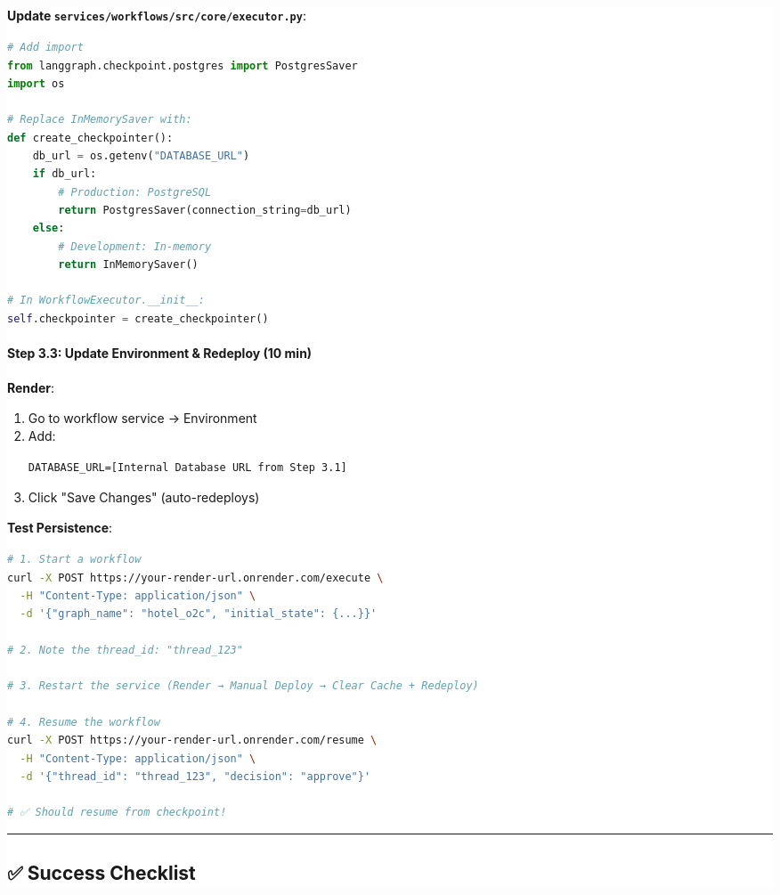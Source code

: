 **Update `services/workflows/src/core/executor.py`**:
```python
# Add import
from langgraph.checkpoint.postgres import PostgresSaver
import os

# Replace InMemorySaver with:
def create_checkpointer():
    db_url = os.getenv("DATABASE_URL")
    if db_url:
        # Production: PostgreSQL
        return PostgresSaver(connection_string=db_url)
    else:
        # Development: In-memory
        return InMemorySaver()

# In WorkflowExecutor.__init__:
self.checkpointer = create_checkpointer()
```

#### Step 3.3: Update Environment & Redeploy (10 min)

**Render**:
1. Go to workflow service → Environment
2. Add:
   ```
   DATABASE_URL=[Internal Database URL from Step 3.1]
   ```
3. Click "Save Changes" (auto-redeploys)

**Test Persistence**:
```bash
# 1. Start a workflow
curl -X POST https://your-render-url.onrender.com/execute \
  -H "Content-Type: application/json" \
  -d '{"graph_name": "hotel_o2c", "initial_state": {...}}'

# 2. Note the thread_id: "thread_123"

# 3. Restart the service (Render → Manual Deploy → Clear Cache + Redeploy)

# 4. Resume the workflow
curl -X POST https://your-render-url.onrender.com/resume \
  -H "Content-Type: application/json" \
  -d '{"thread_id": "thread_123", "decision": "approve"}'

# ✅ Should resume from checkpoint!
```

---

## ✅ Success Checklist
